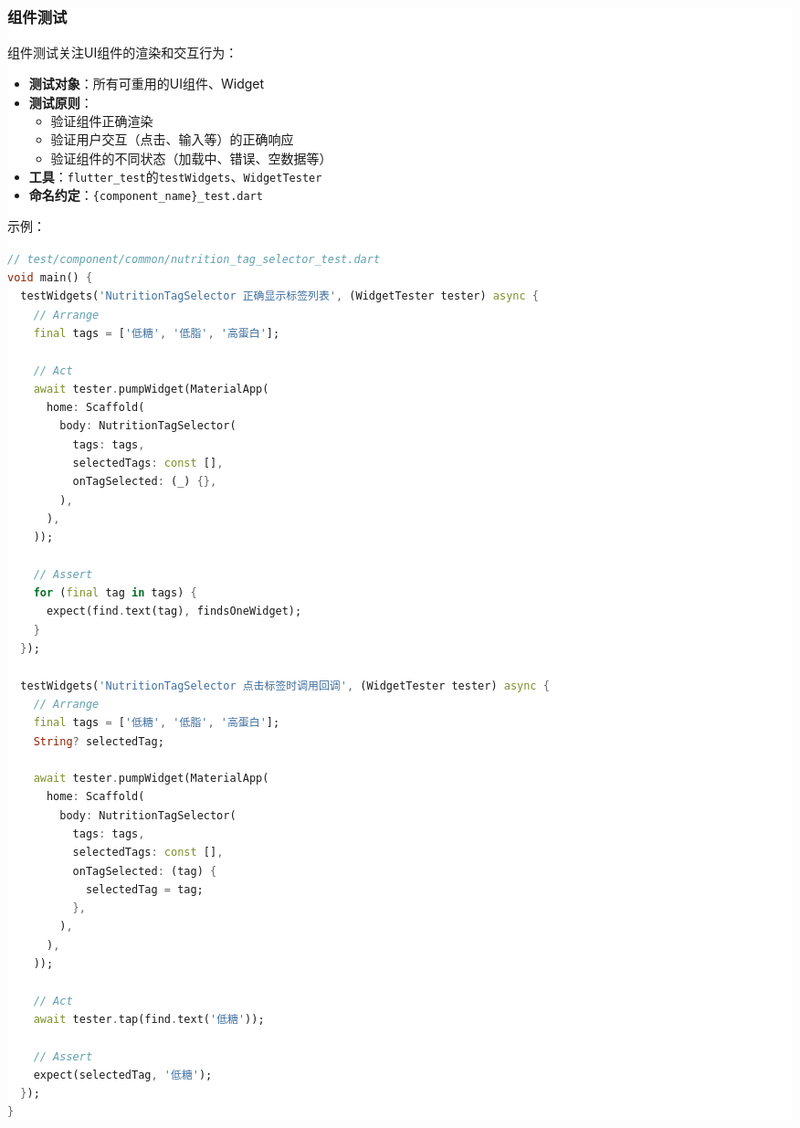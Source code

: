 ### 组件测试

组件测试关注UI组件的渲染和交互行为：

- **测试对象**：所有可重用的UI组件、Widget
- **测试原则**：
  - 验证组件正确渲染
  - 验证用户交互（点击、输入等）的正确响应
  - 验证组件的不同状态（加载中、错误、空数据等）
- **工具**：`flutter_test`的`testWidgets`、`WidgetTester`
- **命名约定**：`{component_name}_test.dart`

示例：

```dart
// test/component/common/nutrition_tag_selector_test.dart
void main() {
  testWidgets('NutritionTagSelector 正确显示标签列表', (WidgetTester tester) async {
    // Arrange
    final tags = ['低糖', '低脂', '高蛋白'];
    
    // Act
    await tester.pumpWidget(MaterialApp(
      home: Scaffold(
        body: NutritionTagSelector(
          tags: tags,
          selectedTags: const [],
          onTagSelected: (_) {},
        ),
      ),
    ));
    
    // Assert
    for (final tag in tags) {
      expect(find.text(tag), findsOneWidget);
    }
  });
  
  testWidgets('NutritionTagSelector 点击标签时调用回调', (WidgetTester tester) async {
    // Arrange
    final tags = ['低糖', '低脂', '高蛋白'];
    String? selectedTag;
    
    await tester.pumpWidget(MaterialApp(
      home: Scaffold(
        body: NutritionTagSelector(
          tags: tags,
          selectedTags: const [],
          onTagSelected: (tag) {
            selectedTag = tag;
          },
        ),
      ),
    ));
    
    // Act
    await tester.tap(find.text('低糖'));
    
    // Assert
    expect(selectedTag, '低糖');
  });
}
```

